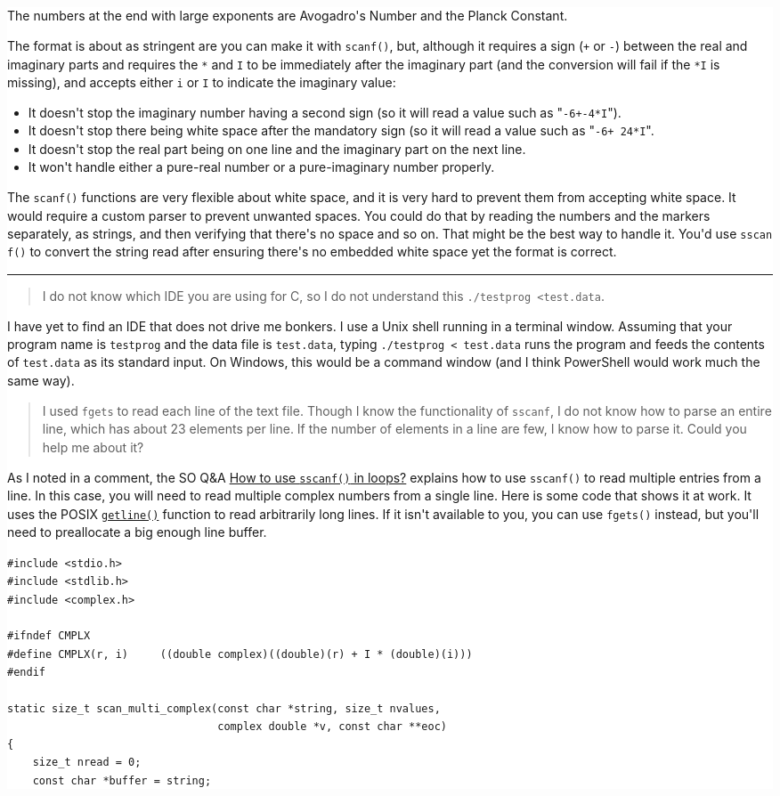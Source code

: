 The numbers at the end with large exponents are Avogadro's Number and
the Planck Constant.

The format is about as stringent are you can make it with `scanf()`,
but, although it requires a sign (`+` or `-`) between the real and
imaginary parts and requires the `*` and `I` to be immediately after the
imaginary part (and the conversion will fail if the `*I` is missing),
and accepts either `i` or `I` to indicate the imaginary value:

* It doesn't stop the imaginary number having a second sign (so it will
  read a value such as "`-6+-4*I`").
* It doesn't stop there being white space after the mandatory sign (so
  it will read a value such as "`-6+ 24*I`".
* It doesn't stop the real part being on one line and the imaginary part
  on the next line.
* It won't handle either a pure-real number or a pure-imaginary number
  properly.

The `scanf()` functions are very flexible about white space, and it is
very hard to prevent them from accepting white space.  It would require
a custom parser to prevent unwanted spaces.  You could do that by
reading the numbers and the markers separately, as strings, and then
verifying that there's no space and so on.  That might be the best way
to handle it.  You'd use `sscanf()` to convert the string read after
ensuring there's no embedded white space yet the format is correct.

<hr>

> I do not know which IDE you are using for C, so I do not understand
> this `./testprog <test.data`.

I have yet to find an IDE that does not drive me bonkers.  I use a Unix
shell running in a terminal window.  Assuming that your program name is
`testprog` and the data file is `test.data`, typing `./testprog <
test.data` runs the program and feeds the contents of `test.data` as its
standard input.  On Windows, this would be a command window (and I think
PowerShell would work much the same way).


> I used `fgets` to read each line of the text file.  Though I know the
> functionality of `sscanf`, I do not know how to parse an entire line,
> which has about 23 elements per line.  If the number of elements in a
> line are few, I know how to parse it.  Could you help me about it?

As I noted in a comment, the SO Q&A [How to use `sscanf()` in
loops?](https://stackoverflow.com/questions/3975236/how-to-use-sscanf-in-loops)
explains how to use `sscanf()` to read multiple entries from a line.  In
this case, you will need to read multiple complex numbers from a single
line.  Here is some code that shows it at work.  It uses the POSIX
[`getline()`](https://pubs.opengroup.org/onlinepubs/9699919799/functions/getline.html)
function to read arbitrarily long lines.  If it isn't available to you,
you can use `fgets()` instead, but you'll need to preallocate a big
enough line buffer.

```
#include <stdio.h>
#include <stdlib.h>
#include <complex.h>

#ifndef CMPLX
#define CMPLX(r, i)     ((double complex)((double)(r) + I * (double)(i)))
#endif

static size_t scan_multi_complex(const char *string, size_t nvalues,
                                 complex double *v, const char **eoc)
{
    size_t nread = 0;
    const char *buffer = string;
```
